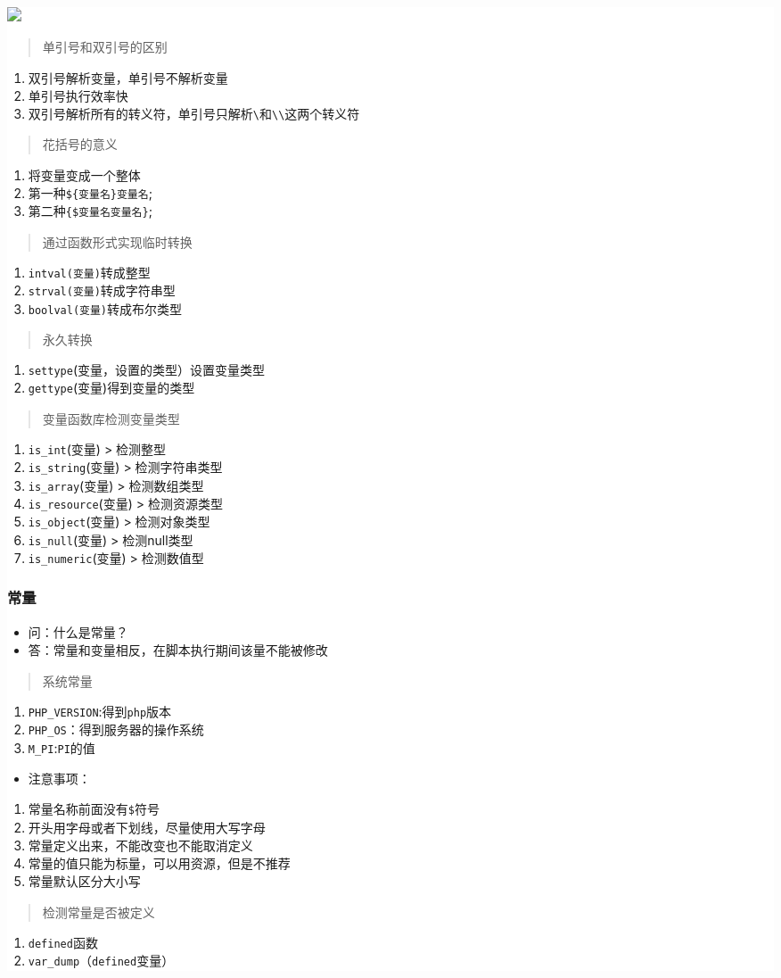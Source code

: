 ![](https://p1-juejin.byteimg.com/tos-cn-i-k3u1fbpfcp/7af0bb14de234f109e53340c1b4f0d07~tplv-k3u1fbpfcp-zoom-1.image)

> 单引号和双引号的区别

1. 双引号解析变量，单引号不解析变量
2. 单引号执行效率快
3. 双引号解析所有的转义符，单引号只解析`\`和`\\`这两个转义符

> 花括号的意义

1. 将变量变成一个整体
2. 第一种`${变量名}变量名`;
3. 第二种`{$变量名变量名}`;

> 通过函数形式实现临时转换

1. `intval(变量)`转成整型
2. `strval(变量)`转成字符串型
3. `boolval(变量)`转成布尔类型

> 永久转换

1. `settype`(变量，设置的类型）设置变量类型
2. `gettype`(变量)得到变量的类型

> 变量函数库检测变量类型

1. `is_int`(变量) > 检测整型
2. `is_string`(变量) > 检测字符串类型
3. `is_array`(变量) > 检测数组类型
4. `is_resource`(变量) > 检测资源类型
5. `is_object`(变量) > 检测对象类型
6. `is_null`(变量) > 检测null类型
7. `is_numeric`(变量) > 检测数值型

### 常量

- 问：什么是常量？
- 答：常量和变量相反，在脚本执行期间该量不能被修改

> 系统常量

1. `PHP_VERSION`:得到`php`版本
2. `PHP_OS`：得到服务器的操作系统
3. `M_PI`:`PI`的值

- 注意事项：

1. 常量名称前面没有`$`符号
2. 开头用字母或者下划线，尽量使用大写字母
3. 常量定义出来，不能改变也不能取消定义
4. 常量的值只能为标量，可以用资源，但是不推荐
5. 常量默认区分大小写

> 检测常量是否被定义

1. `defined`函数
2. `var_dump`（`defined`变量）
